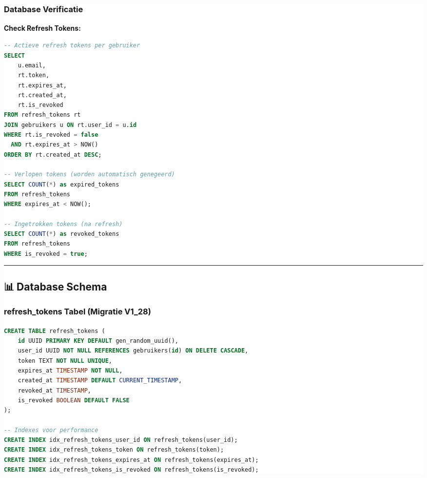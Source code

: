 ### Database Verificatie

**Check Refresh Tokens:**
```sql
-- Actieve refresh tokens per gebruiker
SELECT 
    u.email,
    rt.token,
    rt.expires_at,
    rt.created_at,
    rt.is_revoked
FROM refresh_tokens rt
JOIN gebruikers u ON rt.user_id = u.id
WHERE rt.is_revoked = false
  AND rt.expires_at > NOW()
ORDER BY rt.created_at DESC;

-- Verlopen tokens (worden automatisch genegeerd)
SELECT COUNT(*) as expired_tokens
FROM refresh_tokens
WHERE expires_at < NOW();

-- Ingetrokken tokens (na refresh)
SELECT COUNT(*) as revoked_tokens
FROM refresh_tokens
WHERE is_revoked = true;
```

---

## 📊 Database Schema

### refresh_tokens Tabel (Migratie V1_28)

```sql
CREATE TABLE refresh_tokens (
    id UUID PRIMARY KEY DEFAULT gen_random_uuid(),
    user_id UUID NOT NULL REFERENCES gebruikers(id) ON DELETE CASCADE,
    token TEXT NOT NULL UNIQUE,
    expires_at TIMESTAMP NOT NULL,
    created_at TIMESTAMP DEFAULT CURRENT_TIMESTAMP,
    revoked_at TIMESTAMP,
    is_revoked BOOLEAN DEFAULT FALSE
);

-- Indexes voor performance
CREATE INDEX idx_refresh_tokens_user_id ON refresh_tokens(user_id);
CREATE INDEX idx_refresh_tokens_token ON refresh_tokens(token);
CREATE INDEX idx_refresh_tokens_expires_at ON refresh_tokens(expires_at);
CREATE INDEX idx_refresh_tokens_is_revoked ON refresh_tokens(is_revoked);
```
